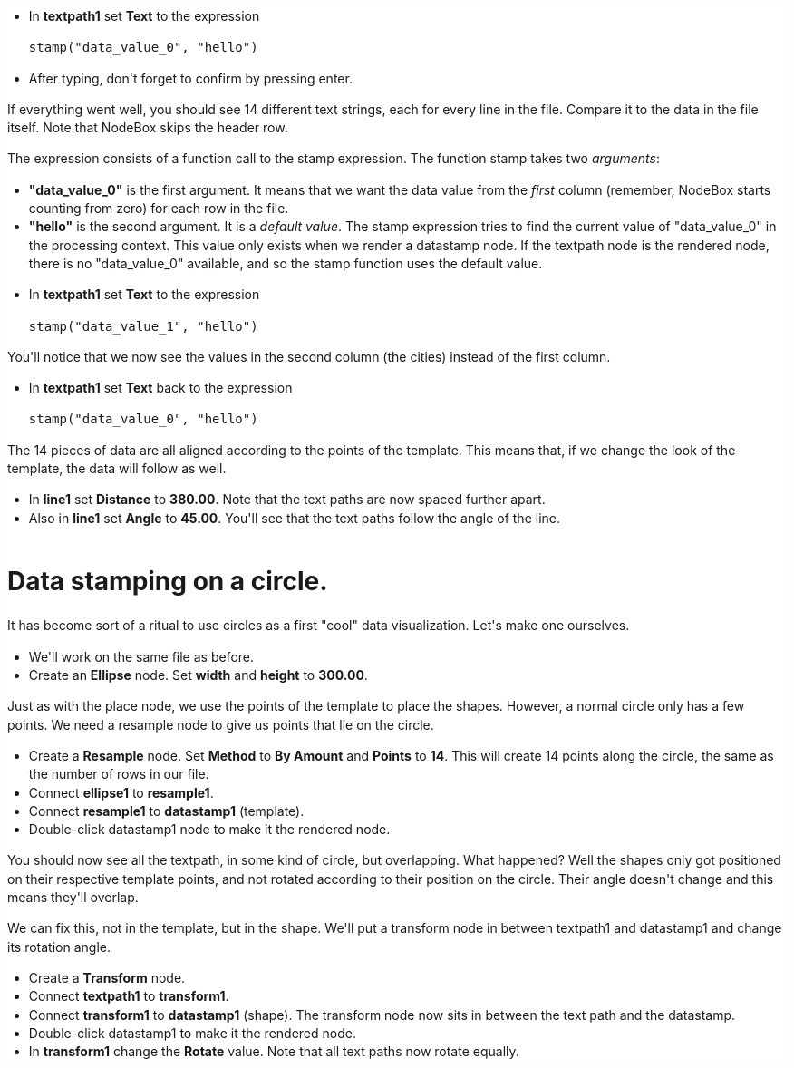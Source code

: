 * In **textpath1** set **Text** to the expression <pre>stamp("data_value_0", "hello")</pre>
* After typing, don't forget to confirm by pressing enter.

If everything went well, you should see 14 different text strings, each for every line in the file. Compare it to the data in the file itself. Note that NodeBox skips the header row.

The expression consists of a function call to the stamp expression. The function stamp takes two *arguments*:

- **"data_value_0"** is the first argument. It means that we want the data value from the *first* column (remember, NodeBox starts counting from zero) for each row in the file. 
- **"hello"** is the second argument. It is a *default value*. The stamp expression tries to find the current value of "data_value_0" in the processing context. This value only exists when we render a datastamp node. If the textpath node is the rendered node, there is no "data_value_0" available, and so the stamp function uses the default value.

* In **textpath1** set **Text** to the expression <pre>stamp("data_value_1", "hello")</pre>

You'll notice that we now see the values in the second column (the cities) instead of the first column.

* In **textpath1** set **Text** back to the expression <pre>stamp("data_value_0", "hello")</pre>

The 14 pieces of data are all aligned according to the points of the template. This means that, if we change the look of the template, the data will follow as well.

* In **line1** set **Distance** to **380.00**. Note that the text paths are now spaced further apart.
* Also in **line1** set **Angle** to **45.00**. You'll see that the text paths follow the angle of the line.

Data stamping on a circle.
==========================
It has become sort of a ritual to use circles as a first "cool" data visualization. Let's make one ourselves.

* We'll work on the same file as before.
* Create an **Ellipse** node. Set **width** and **height** to **300.00**.

Just as with the place node, we use the points of the template to place the shapes. However, a normal circle only has a few points. We need a resample node to give us points that lie on the circle.

* Create a **Resample** node. Set **Method** to **By Amount** and **Points** to **14**. This will create 14 points along the circle, the same as the number of rows in our file.
* Connect **ellipse1** to **resample1**. 
* Connect **resample1** to **datastamp1** (template).
* Double-click datastamp1 node to make it the rendered node. 

You should now see all the textpath, in some kind of circle, but overlapping. What happened? Well the shapes only got positioned on their respective template points, and not rotated according to their position on the circle. Their angle doesn't change and this means they'll overlap. 

We can fix this, not in the template, but in the shape. We'll put a transform node in between textpath1 and datastamp1 and change its rotation angle.

* Create a **Transform** node.
* Connect **textpath1** to **transform1**.
* Connect **transform1** to **datastamp1** (shape). The transform node now sits in between the text path and the datastamp.
* Double-click datastamp1 to make it the rendered node. 
* In **transform1** change the **Rotate** value. Note that all text paths now rotate equally.
